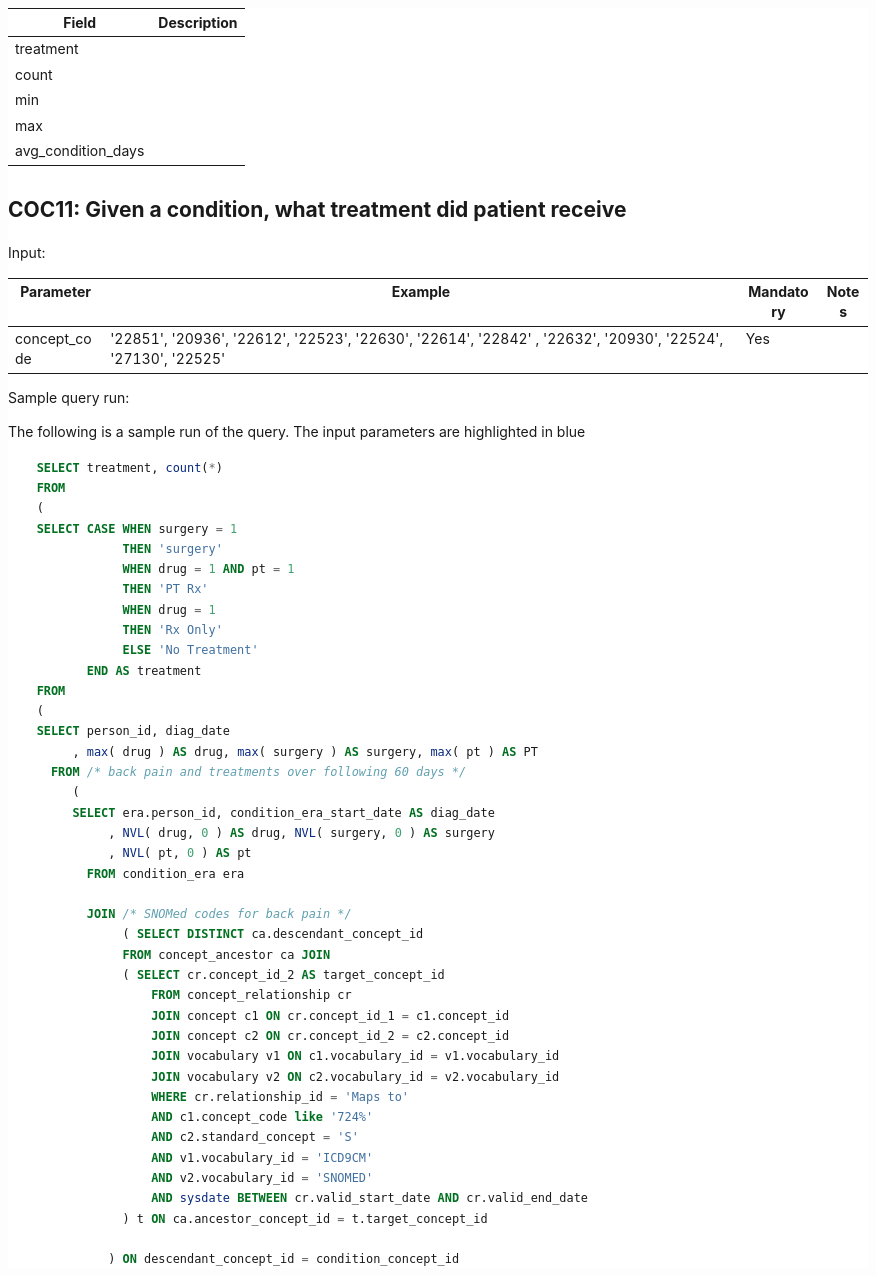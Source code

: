 |  Field |  Description |
| --- | --- |
| treatment |   |
| count |   |
| min |   |
| max |   |
| avg_condition_days |   |

COC11: Given a condition, what treatment did patient receive
---

Input:

|  Parameter |  Example |  Mandatory |  Notes |
| --- | --- | --- | --- |
| concept_code | '22851', '20936', '22612', '22523', '22630', '22614', '22842' , '22632', '20930', '22524', '27130', '22525' | Yes |   |

Sample query run:

The following is a sample run of the query. The input parameters are highlighted in  blue  

```sql
	SELECT treatment, count(*) 
	FROM
	(
	SELECT CASE WHEN surgery = 1
	            THEN 'surgery'
	            WHEN drug = 1 AND pt = 1 
	            THEN 'PT Rx'
	            WHEN drug = 1
	            THEN 'Rx Only'
	            ELSE 'No Treatment'
	       END AS treatment
	FROM
	(
	SELECT person_id, diag_date
	     , max( drug ) AS drug, max( surgery ) AS surgery, max( pt ) AS PT
	  FROM /* back pain and treatments over following 60 days */
	     ( 
	     SELECT era.person_id, condition_era_start_date AS diag_date
	          , NVL( drug, 0 ) AS drug, NVL( surgery, 0 ) AS surgery
	          , NVL( pt, 0 ) AS pt
	       FROM condition_era era
		   
	       JOIN /* SNOMed codes for back pain */
				( SELECT DISTINCT ca.descendant_concept_id
				FROM concept_ancestor ca JOIN
				( SELECT cr.concept_id_2 AS target_concept_id
					FROM concept_relationship cr
					JOIN concept c1 ON cr.concept_id_1 = c1.concept_id
					JOIN concept c2 ON cr.concept_id_2 = c2.concept_id
					JOIN vocabulary v1 ON c1.vocabulary_id = v1.vocabulary_id
					JOIN vocabulary v2 ON c2.vocabulary_id = v2.vocabulary_id
					WHERE cr.relationship_id = 'Maps to'
					AND c1.concept_code like '724%'
					AND c2.standard_concept = 'S'
					AND v1.vocabulary_id = 'ICD9CM'
					AND v2.vocabulary_id = 'SNOMED'
					AND sysdate BETWEEN cr.valid_start_date AND cr.valid_end_date
				) t ON ca.ancestor_concept_id = t.target_concept_id			
				
	          ) ON descendant_concept_id = condition_concept_id
```